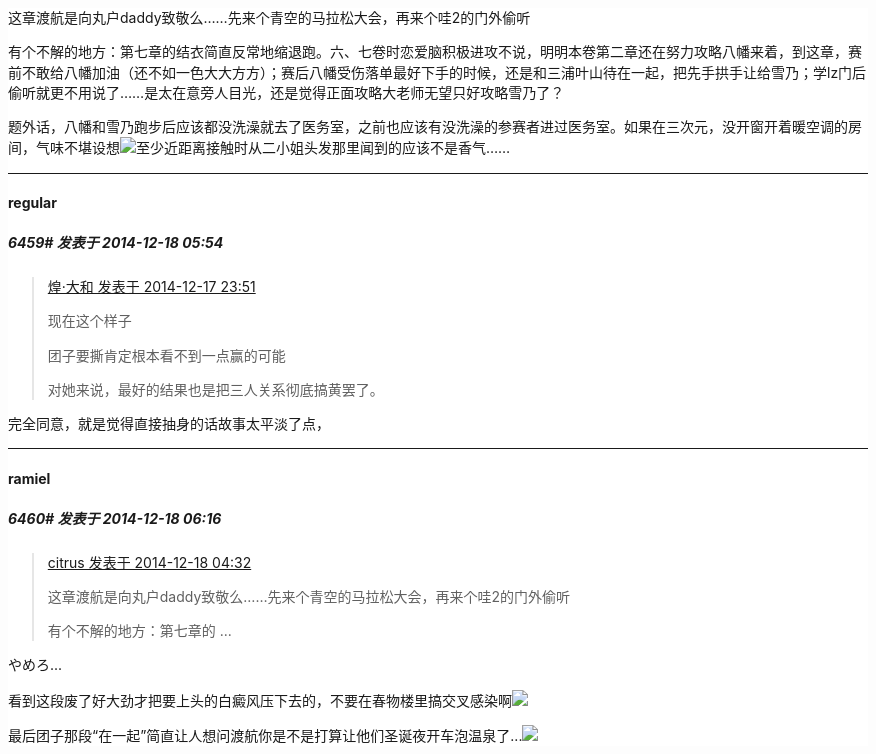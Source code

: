 


这章渡航是向丸户daddy致敬么……先来个青空的马拉松大会，再来个哇2的门外偷听


有个不解的地方：第七章的结衣简直反常地缩退跑。六、七卷时恋爱脑积极进攻不说，明明本卷第二章还在努力攻略八幡来着，到这章，赛前不敢给八幡加油（还不如一色大大方方）；赛后八幡受伤落单最好下手的时候，还是和三浦叶山待在一起，把先手拱手让给雪乃；学lz门后偷听就更不用说了……是太在意旁人目光，还是觉得正面攻略大老师无望只好攻略雪乃了？



题外话，八幡和雪乃跑步后应该都没洗澡就去了医务室，之前也应该有没洗澡的参赛者进过医务室。如果在三次元，没开窗开着暖空调的房间，气味不堪设想<img src="https://static.saraba1st.com/image/smiley/face/149.gif" referrerpolicy="no-referrer">至少近距离接触时从二小姐头发那里闻到的应该不是香气……







-----

####  regular  
##### 6459#       发表于 2014-12-18 05:54



<blockquote><a href="httphttps://bbs.saraba1st.com/2b/forum.php?mod=redirect&amp;goto=findpost&amp;pid=27527625&amp;ptid=908099" target="_blank">煌·大和 发表于 2014-12-17 23:51</a>

现在这个样子

团子要撕肯定根本看不到一点赢的可能

对她来说，最好的结果也是把三人关系彻底搞黄罢了。</blockquote>
完全同意，就是觉得直接抽身的话故事太平淡了点，









-----

####  ramiel  
##### 6460#       发表于 2014-12-18 06:16



<blockquote><a href="httphttps://bbs.saraba1st.com/2b/forum.php?mod=redirect&amp;goto=findpost&amp;pid=27528472&amp;ptid=908099" target="_blank">citrus 发表于 2014-12-18 04:32</a>

这章渡航是向丸户daddy致敬么……先来个青空的马拉松大会，再来个哇2的门外偷听


有个不解的地方：第七章的 ...</blockquote>
やめろ...

看到这段废了好大劲才把要上头的白癜风压下去的，不要在春物楼里搞交叉感染啊<img src="https://static.saraba1st.com/image/smiley/face/149.gif" referrerpolicy="no-referrer">



最后团子那段“在一起”简直让人想问渡航你是不是打算让他们圣诞夜开车泡温泉了...<img src="https://static.saraba1st.com/image/smiley/face/172.gif" referrerpolicy="no-referrer">

